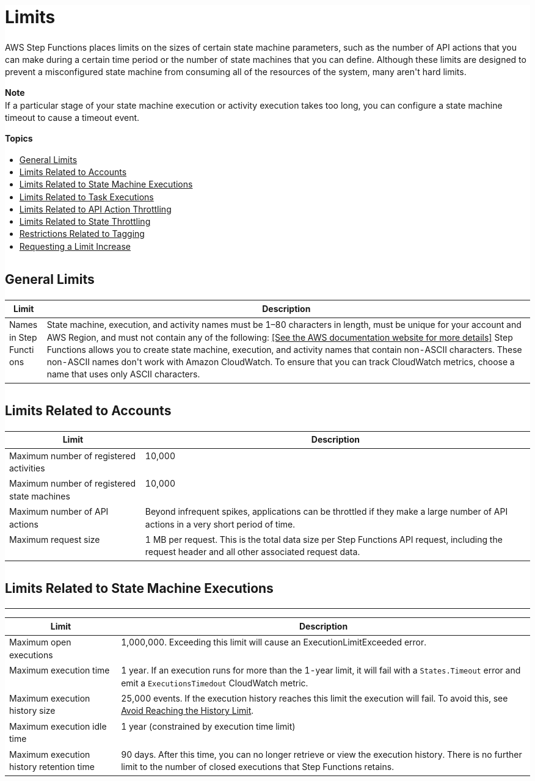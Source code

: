 # Limits<a name="limits"></a>

AWS Step Functions places limits on the sizes of certain state machine parameters, such as the number of API actions that you can make during a certain time period or the number of state machines that you can define\. Although these limits are designed to prevent a misconfigured state machine from consuming all of the resources of the system, many aren't hard limits\.

**Note**  
If a particular stage of your state machine execution or activity execution takes too long, you can configure a state machine timeout to cause a timeout event\.

**Topics**
+ [General Limits](#service-limits-general)
+ [Limits Related to Accounts](#service-limits-accounts)
+ [Limits Related to State Machine Executions](#service-limits-state-machine-executions)
+ [Limits Related to Task Executions](#service-limits-task-executions)
+ [Limits Related to API Action Throttling](#service-limits-api-action-throttling)
+ [Limits Related to State Throttling](#service-limits-api-state-throttling)
+ [Restrictions Related to Tagging](#sfn-limits-tagging)
+ [Requesting a Limit Increase](#sfn-limits-how-to-increase)

## General Limits<a name="service-limits-general"></a>


| Limit | Description | 
| --- | --- | 
|  Names in Step Functions  | State machine, execution, and activity names must be 1–80 characters in length, must be unique for your account and AWS Region, and must not contain any of the following: [\[See the AWS documentation website for more details\]](http://docs.aws.amazon.com/step-functions/latest/dg/limits.html) Step Functions allows you to create state machine, execution, and activity names that contain non\-ASCII characters\. These non\-ASCII names don't work with Amazon CloudWatch\. To ensure that you can track CloudWatch metrics, choose a name that uses only ASCII characters\. | 

## Limits Related to Accounts<a name="service-limits-accounts"></a>


| Limit | Description | 
| --- | --- | 
|  Maximum number of registered activities  |  10,000  | 
| Maximum number of registered state machines | 10,000 | 
|  Maximum number of API actions  |  Beyond infrequent spikes, applications can be throttled if they make a large number of API actions in a very short period of time\.  | 
|  Maximum request size  |  1 MB per request\. This is the total data size per Step Functions API request, including the request header and all other associated request data\.  | 

## Limits Related to State Machine Executions<a name="service-limits-state-machine-executions"></a>


****  

| Limit | Description | 
| --- | --- | 
|  Maximum open executions  | 1,000,000\. Exceeding this limit will cause an ExecutionLimitExceeded error\. | 
|  Maximum execution time  |  1 year\. If an execution runs for more than the 1\-year limit, it will fail with a `States.Timeout` error and emit a `ExecutionsTimedout` CloudWatch metric\.  | 
|  Maximum execution history size  | 25,000 events\. If the execution history reaches this limit the execution will fail\. To avoid this, see [Avoid Reaching the History Limit](bp-history-limit.md)\. | 
|  Maximum execution idle time  |  1 year \(constrained by execution time limit\)  | 
| Maximum execution history retention time |  90 days\. After this time, you can no longer retrieve or view the execution history\. There is no further limit to the number of closed executions that Step Functions retains\.  | 
